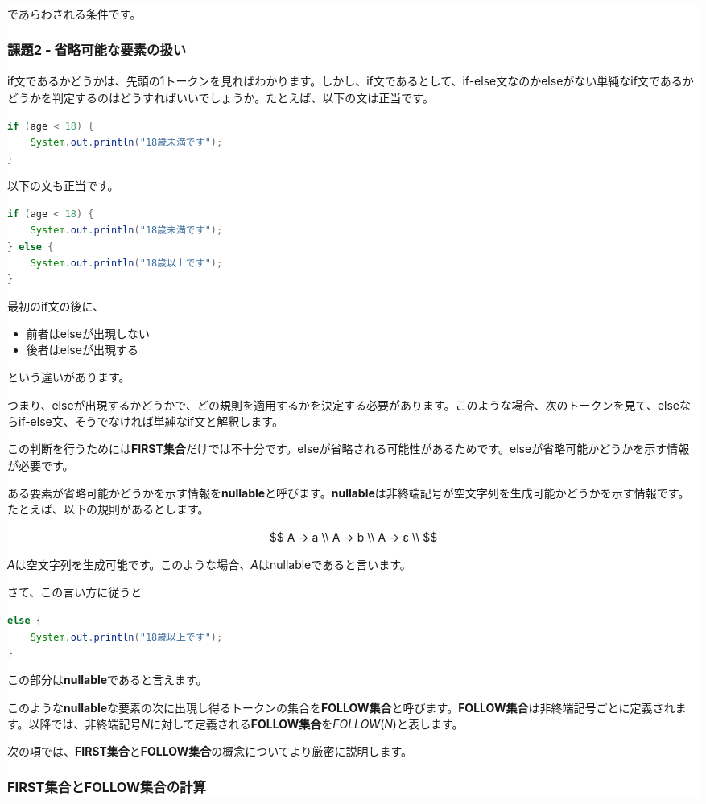 であらわされる条件です。

### 課題2 - 省略可能な要素の扱い

if文であるかどうかは、先頭の1トークンを見ればわかります。しかし、if文であるとして、if-else文なのかelseがない単純なif文であるかどうかを判定するのはどうすればいいでしょうか。たとえば、以下の文は正当です。

```java
if (age < 18) {
    System.out.println("18歳未満です");
}
```

以下の文も正当です。

```java
if (age < 18) {
    System.out.println("18歳未満です");
} else {
    System.out.println("18歳以上です");
}
```

最初のif文の後に、

- 前者はelseが出現しない
- 後者はelseが出現する

という違いがあります。

つまり、elseが出現するかどうかで、どの規則を適用するかを決定する必要があります。このような場合、次のトークンを見て、elseならif-else文、そうでなければ単純なif文と解釈します。

この判断を行うためには**FIRST集合**だけでは不十分です。elseが省略される可能性があるためです。elseが省略可能かどうかを示す情報が必要です。

ある要素が省略可能かどうかを示す情報を**nullable**と呼びます。**nullable**は非終端記号が空文字列を生成可能かどうかを示す情報です。たとえば、以下の規則があるとします。

$$
A → a \\
A → b \\
A → ε \\
$$

$A$は空文字列を生成可能です。このような場合、$A$はnullableであると言います。

さて、この言い方に従うと

```java
else {
    System.out.println("18歳以上です");
}
```

この部分は**nullable**であると言えます。

このような**nullable**な要素の次に出現し得るトークンの集合を**FOLLOW集合**と呼びます。**FOLLOW集合**は非終端記号ごとに定義されます。以降では、非終端記号$N$に対して定義される**FOLLOW集合**を$FOLLOW(N)$と表します。

次の項では、**FIRST集合**と**FOLLOW集合**の概念についてより厳密に説明します。

### FIRST集合とFOLLOW集合の計算
